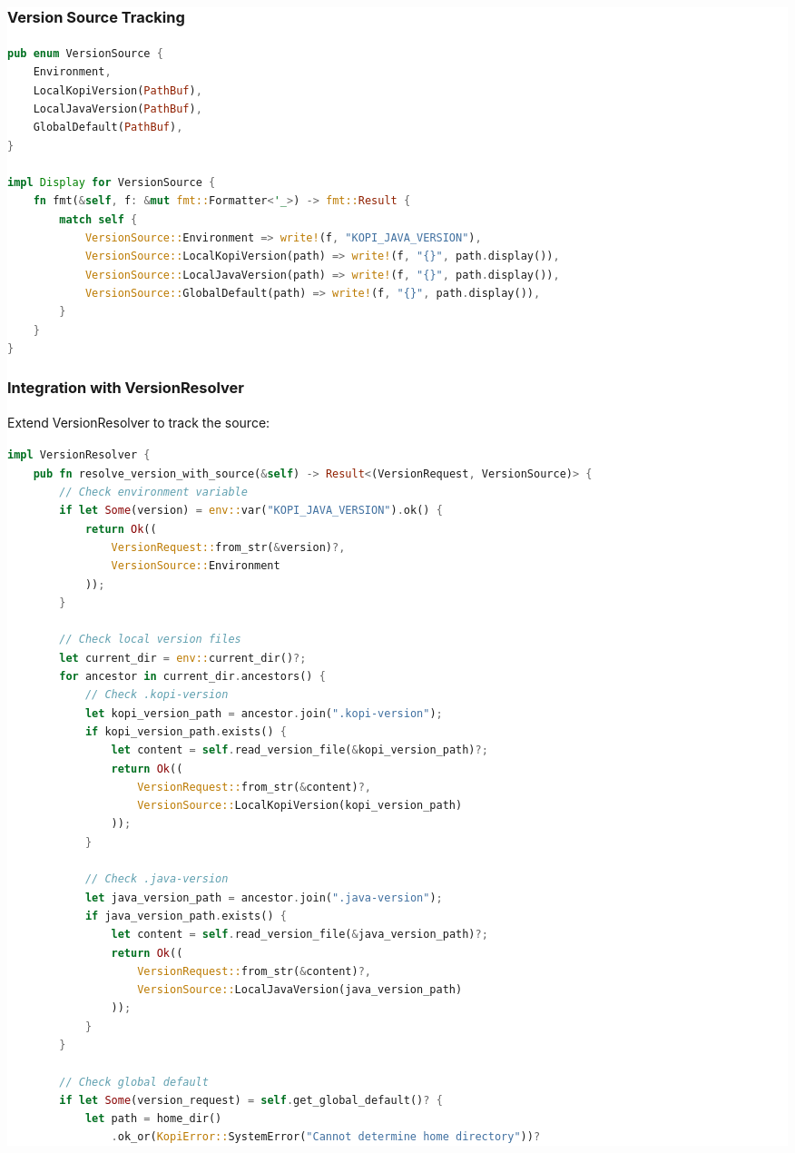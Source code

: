 ### Version Source Tracking

```rust
pub enum VersionSource {
    Environment,
    LocalKopiVersion(PathBuf),
    LocalJavaVersion(PathBuf),
    GlobalDefault(PathBuf),
}

impl Display for VersionSource {
    fn fmt(&self, f: &mut fmt::Formatter<'_>) -> fmt::Result {
        match self {
            VersionSource::Environment => write!(f, "KOPI_JAVA_VERSION"),
            VersionSource::LocalKopiVersion(path) => write!(f, "{}", path.display()),
            VersionSource::LocalJavaVersion(path) => write!(f, "{}", path.display()),
            VersionSource::GlobalDefault(path) => write!(f, "{}", path.display()),
        }
    }
}
```

### Integration with VersionResolver

Extend VersionResolver to track the source:

```rust
impl VersionResolver {
    pub fn resolve_version_with_source(&self) -> Result<(VersionRequest, VersionSource)> {
        // Check environment variable
        if let Some(version) = env::var("KOPI_JAVA_VERSION").ok() {
            return Ok((
                VersionRequest::from_str(&version)?,
                VersionSource::Environment
            ));
        }
        
        // Check local version files
        let current_dir = env::current_dir()?;
        for ancestor in current_dir.ancestors() {
            // Check .kopi-version
            let kopi_version_path = ancestor.join(".kopi-version");
            if kopi_version_path.exists() {
                let content = self.read_version_file(&kopi_version_path)?;
                return Ok((
                    VersionRequest::from_str(&content)?,
                    VersionSource::LocalKopiVersion(kopi_version_path)
                ));
            }
            
            // Check .java-version
            let java_version_path = ancestor.join(".java-version");
            if java_version_path.exists() {
                let content = self.read_version_file(&java_version_path)?;
                return Ok((
                    VersionRequest::from_str(&content)?,
                    VersionSource::LocalJavaVersion(java_version_path)
                ));
            }
        }
        
        // Check global default
        if let Some(version_request) = self.get_global_default()? {
            let path = home_dir()
                .ok_or(KopiError::SystemError("Cannot determine home directory"))?
```
